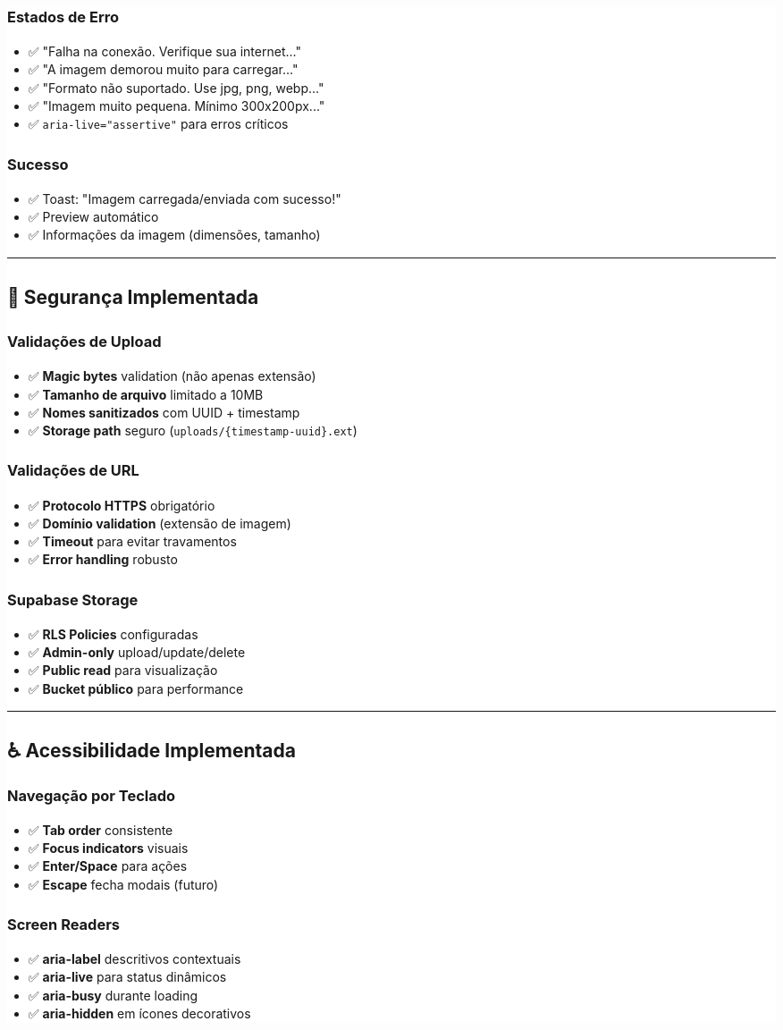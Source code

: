 ### **Estados de Erro**
- ✅ "Falha na conexão. Verifique sua internet..."
- ✅ "A imagem demorou muito para carregar..."
- ✅ "Formato não suportado. Use jpg, png, webp..."
- ✅ "Imagem muito pequena. Mínimo 300x200px..."
- ✅ `aria-live="assertive"` para erros críticos

### **Sucesso**
- ✅ Toast: "Imagem carregada/enviada com sucesso!"
- ✅ Preview automático
- ✅ Informações da imagem (dimensões, tamanho)

---

## 🔐 Segurança Implementada

### **Validações de Upload**
- ✅ **Magic bytes** validation (não apenas extensão)
- ✅ **Tamanho de arquivo** limitado a 10MB
- ✅ **Nomes sanitizados** com UUID + timestamp
- ✅ **Storage path** seguro (`uploads/{timestamp-uuid}.ext`)

### **Validações de URL**
- ✅ **Protocolo HTTPS** obrigatório
- ✅ **Domínio validation** (extensão de imagem)
- ✅ **Timeout** para evitar travamentos
- ✅ **Error handling** robusto

### **Supabase Storage**
- ✅ **RLS Policies** configuradas
- ✅ **Admin-only** upload/update/delete
- ✅ **Public read** para visualização
- ✅ **Bucket público** para performance

---

## ♿ Acessibilidade Implementada

### **Navegação por Teclado**
- ✅ **Tab order** consistente
- ✅ **Focus indicators** visuais
- ✅ **Enter/Space** para ações
- ✅ **Escape** fecha modais (futuro)

### **Screen Readers**
- ✅ **aria-label** descritivos contextuais
- ✅ **aria-live** para status dinâmicos
- ✅ **aria-busy** durante loading
- ✅ **aria-hidden** em ícones decorativos
